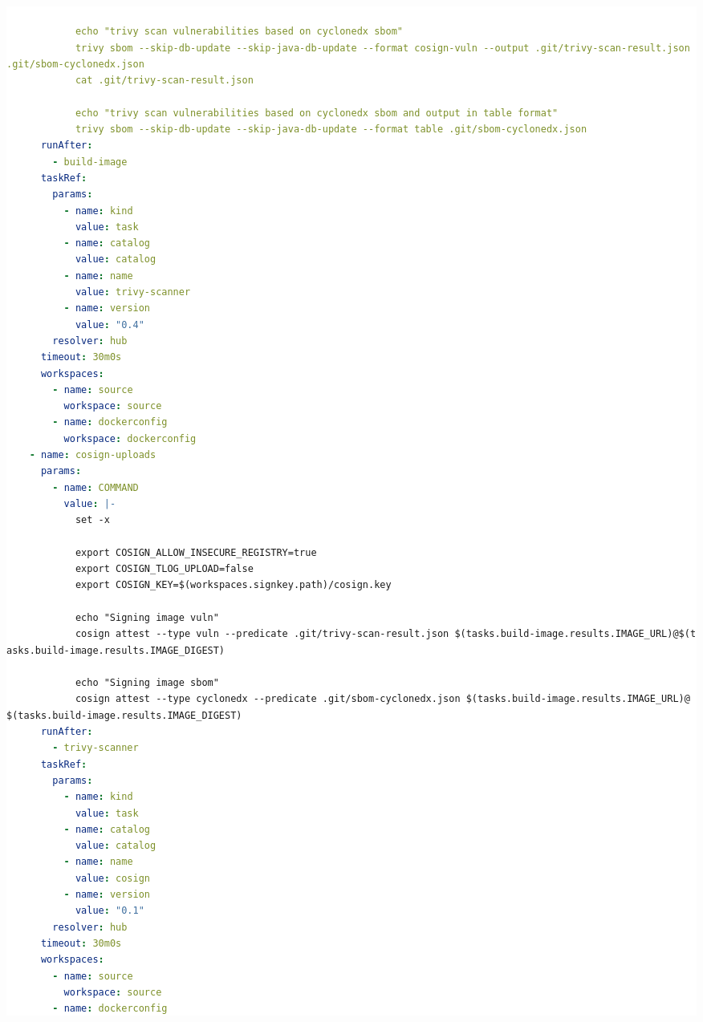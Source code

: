 ```yaml

            echo "trivy scan vulnerabilities based on cyclonedx sbom"
            trivy sbom --skip-db-update --skip-java-db-update --format cosign-vuln --output .git/trivy-scan-result.json .git/sbom-cyclonedx.json
            cat .git/trivy-scan-result.json

            echo "trivy scan vulnerabilities based on cyclonedx sbom and output in table format"
            trivy sbom --skip-db-update --skip-java-db-update --format table .git/sbom-cyclonedx.json
      runAfter:
        - build-image
      taskRef:
        params:
          - name: kind
            value: task
          - name: catalog
            value: catalog
          - name: name
            value: trivy-scanner
          - name: version
            value: "0.4"
        resolver: hub
      timeout: 30m0s
      workspaces:
        - name: source
          workspace: source
        - name: dockerconfig
          workspace: dockerconfig
    - name: cosign-uploads
      params:
        - name: COMMAND
          value: |-
            set -x

            export COSIGN_ALLOW_INSECURE_REGISTRY=true
            export COSIGN_TLOG_UPLOAD=false
            export COSIGN_KEY=$(workspaces.signkey.path)/cosign.key

            echo "Signing image vuln"
            cosign attest --type vuln --predicate .git/trivy-scan-result.json $(tasks.build-image.results.IMAGE_URL)@$(tasks.build-image.results.IMAGE_DIGEST)

            echo "Signing image sbom"
            cosign attest --type cyclonedx --predicate .git/sbom-cyclonedx.json $(tasks.build-image.results.IMAGE_URL)@$(tasks.build-image.results.IMAGE_DIGEST)
      runAfter:
        - trivy-scanner
      taskRef:
        params:
          - name: kind
            value: task
          - name: catalog
            value: catalog
          - name: name
            value: cosign
          - name: version
            value: "0.1"
        resolver: hub
      timeout: 30m0s
      workspaces:
        - name: source
          workspace: source
        - name: dockerconfig
```